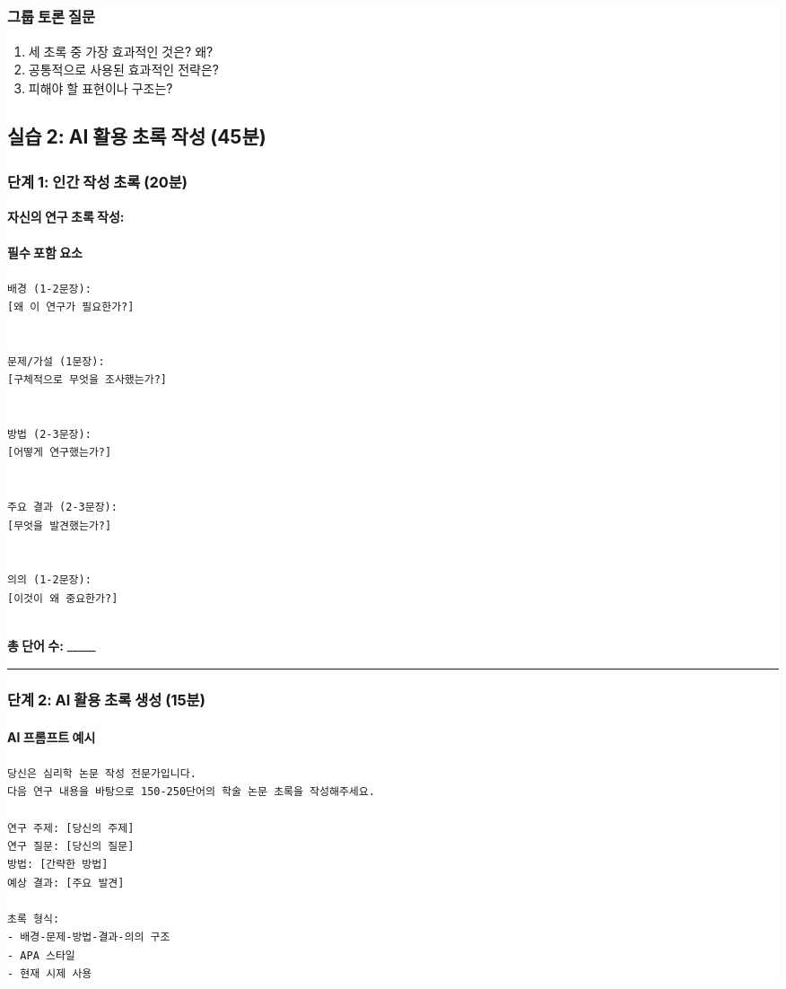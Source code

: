 ### 그룹 토론 질문
1. 세 초록 중 가장 효과적인 것은? 왜?
2. 공통적으로 사용된 효과적인 전략은?
3. 피해야 할 표현이나 구조는?

## 실습 2: AI 활용 초록 작성 (45분)

### 단계 1: 인간 작성 초록 (20분)

**자신의 연구 초록 작성:**

#### 필수 포함 요소
```
배경 (1-2문장):
[왜 이 연구가 필요한가?]


문제/가설 (1문장):
[구체적으로 무엇을 조사했는가?]


방법 (2-3문장):
[어떻게 연구했는가?]


주요 결과 (2-3문장):
[무엇을 발견했는가?]


의의 (1-2문장):
[이것이 왜 중요한가?]


```

**총 단어 수:** _____

---

### 단계 2: AI 활용 초록 생성 (15분)

#### AI 프롬프트 예시
```
당신은 심리학 논문 작성 전문가입니다.
다음 연구 내용을 바탕으로 150-250단어의 학술 논문 초록을 작성해주세요.

연구 주제: [당신의 주제]
연구 질문: [당신의 질문]
방법: [간략한 방법]
예상 결과: [주요 발견]

초록 형식:
- 배경-문제-방법-결과-의의 구조
- APA 스타일
- 현재 시제 사용
```
